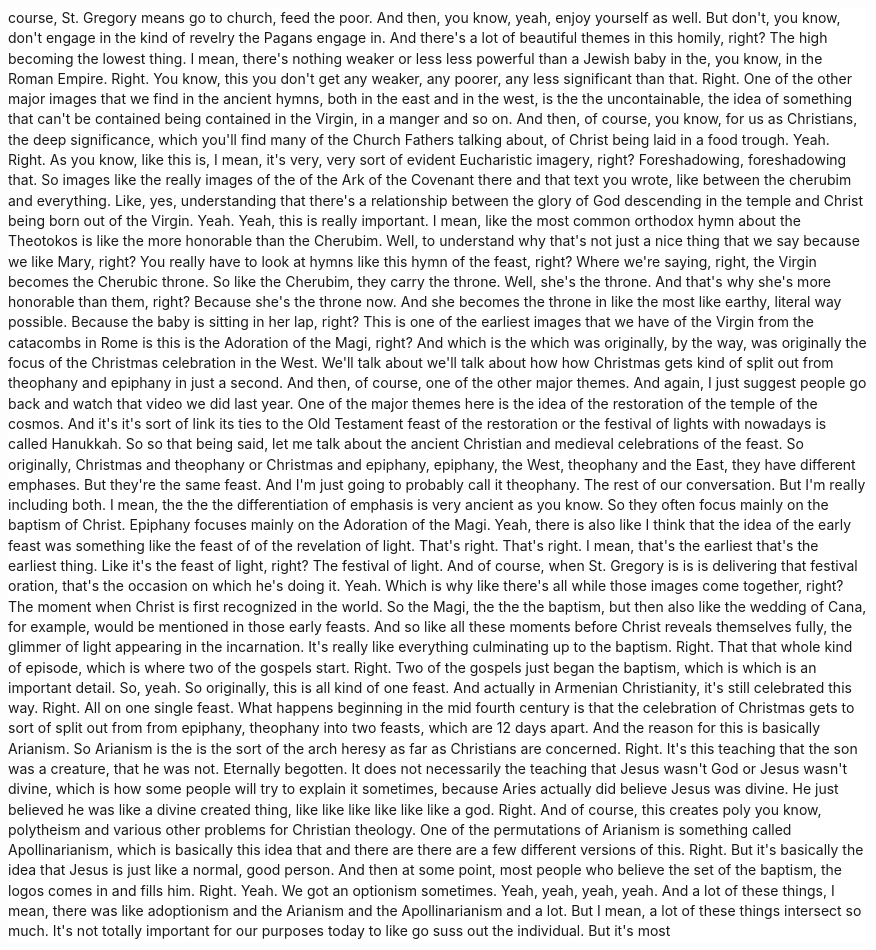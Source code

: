 course, St. Gregory means go to church, feed the poor. And then, you know, yeah, enjoy yourself as well. But don't, you know, don't engage in the kind of revelry the Pagans engage in. And there's a lot of beautiful themes in this homily, right? The high becoming the lowest thing. I mean, there's nothing weaker or less less powerful than a Jewish baby in the, you know, in the Roman Empire. Right. You know, this you don't get any weaker, any poorer, any less significant than that. Right. One of the other major images that we find in the ancient hymns, both in the east and in the west, is the the uncontainable, the idea of something that can't be contained being contained in the Virgin, in a manger and so on. And then, of course, you know, for us as Christians, the deep significance, which you'll find many of the Church Fathers talking about, of Christ being laid in a food trough. Yeah. Right. As you know, like this is, I mean, it's very, very sort of evident Eucharistic imagery, right? Foreshadowing, foreshadowing that. So images like the really images of the of the Ark of the Covenant there and that text you wrote, like between the cherubim and everything. Like, yes, understanding that there's a relationship between the glory of God descending in the temple and Christ being born out of the Virgin. Yeah. Yeah, this is really important. I mean, like the most common orthodox hymn about the Theotokos is like the more honorable than the Cherubim. Well, to understand why that's not just a nice thing that we say because we like Mary, right? You really have to look at hymns like this hymn of the feast, right? Where we're saying, right, the Virgin becomes the Cherubic throne. So like the Cherubim, they carry the throne. Well, she's the throne. And that's why she's more honorable than them, right? Because she's the throne now. And she becomes the throne in like the most like earthy, literal way possible. Because the baby is sitting in her lap, right? This is one of the earliest images that we have of the Virgin from the catacombs in Rome is this is the Adoration of the Magi, right? And which is the which was originally, by the way, was originally the focus of the Christmas celebration in the West. We'll talk about we'll talk about how how Christmas gets kind of split out from theophany and epiphany in just a second. And then, of course, one of the other major themes. And again, I just suggest people go back and watch that video we did last year. One of the major themes here is the idea of the restoration of the temple of the cosmos. And it's it's sort of link its ties to the Old Testament feast of the restoration or the festival of lights with nowadays is called Hanukkah. So so that being said, let me talk about the ancient Christian and medieval celebrations of the feast. So originally, Christmas and theophany or Christmas and epiphany, epiphany, the West, theophany and the East, they have different emphases. But they're the same feast. And I'm just going to probably call it theophany. The rest of our conversation. But I'm really including both. I mean, the the the differentiation of emphasis is very ancient as you know. So they often focus mainly on the baptism of Christ. Epiphany focuses mainly on the Adoration of the Magi. Yeah, there is also like I think that the idea of the early feast was something like the feast of of the revelation of light. That's right. That's right. I mean, that's the earliest that's the earliest thing. Like it's the feast of light, right? The festival of light. And of course, when St. Gregory is is is delivering that festival oration, that's the occasion on which he's doing it. Yeah. Which is why like there's all while those images come together, right? The moment when Christ is first recognized in the world. So the Magi, the the the baptism, but then also like the wedding of Cana, for example, would be mentioned in those early feasts. And so like all these moments before Christ reveals themselves fully, the glimmer of light appearing in the incarnation. It's really like everything culminating up to the baptism. Right. That that whole kind of episode, which is where two of the gospels start. Right. Two of the gospels just began the baptism, which is which is an important detail. So, yeah. So originally, this is all kind of one feast. And actually in Armenian Christianity, it's still celebrated this way. Right. All on one single feast. What happens beginning in the mid fourth century is that the celebration of Christmas gets to sort of split out from from epiphany, theophany into two feasts, which are 12 days apart. And the reason for this is basically Arianism. So Arianism is the is the sort of the arch heresy as far as Christians are concerned. Right. It's this teaching that the son was a creature, that he was not. Eternally begotten. It does not necessarily the teaching that Jesus wasn't God or Jesus wasn't divine, which is how some people will try to explain it sometimes, because Aries actually did believe Jesus was divine. He just believed he was like a divine created thing, like like like like like like a god. Right. And of course, this creates poly you know, polytheism and various other problems for Christian theology. One of the permutations of Arianism is something called Apollinarianism, which is basically this idea that and there are there are a few different versions of this. Right. But it's basically the idea that Jesus is just like a normal, good person. And then at some point, most people who believe the set of the baptism, the logos comes in and fills him. Right. Yeah. We got an optionism sometimes. Yeah, yeah, yeah, yeah. And a lot of these things, I mean, there was like adoptionism and the Arianism and the Apollinarianism and a lot. But I mean, a lot of these things intersect so much. It's not totally important for our purposes today to like go suss out the individual. But it's most